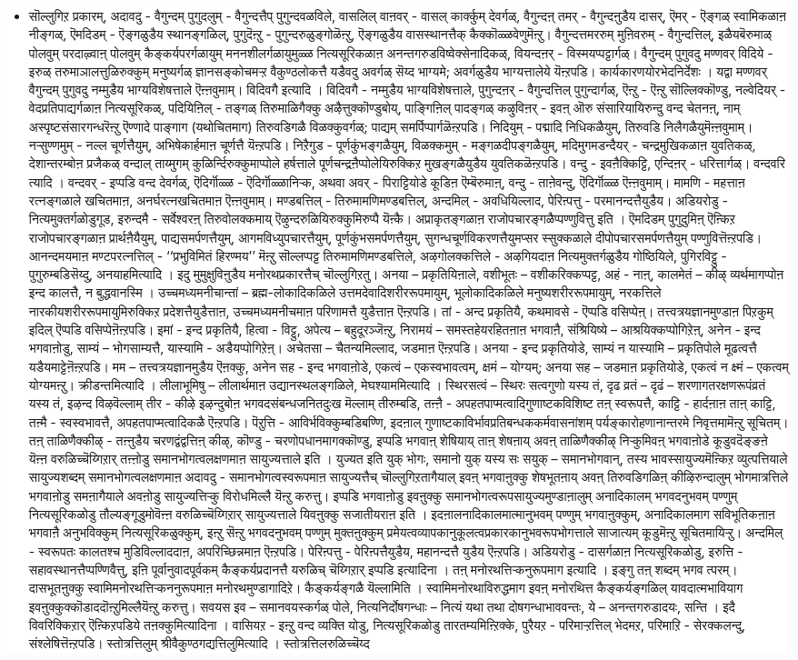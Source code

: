 - सॊल्लुगिऱ प्रकारम्, अदावदु - वैगुन्दम् पुगुदलुम् - वैगुन्दत्तैप् पुगुन्दवळविले, वासलिल् वाऩवर् - वासल् कार्क्कुम् देवर्गळ्, वैगुन्दऩ् तमर् - वैगुन्दऩुडैय दासर्, ऎमर् - ऎङ्गळ् स्वामिकळाऩ नीङ्गळ्, ऎमदिडम् - ऎङ्गळुडैय स्थानङ्गळिल्, पुगुदॆऩ्ऱु - पुगुन्दरुळुङ्गोळॆऩ्ऱु, ऎङ्गळुडैय वासस्थानत्तैक् कैक्कॊळ्ळवेणुमॆऩ्ऱु। वैगुन्दत्तमररुम् मुऩिवरुम् - वैगुन्दत्तिल्, इळैयबॆरुमाळ् पोलवुम् परदाऴ्वाऩ् पोलवुम् कैङ्कर्यपरर्गळायुम् मननशीलर्गळायुमुळ्ळ नित्यसूरिकळाऩ अनन्तगरुडविष्वेक्सेनादिकळ्, वियन्दऩर् - विस्मयप्पट्टार्गळ्। वैगुन्दम् पुगुवदु मण्णवर् विदिये - इरुळ् तरुमाञालत्तुळिरुक्कुम् मनुष्यर्गळ् ज्ञानसङ्कोचमऱ्ऱ वैकुण्ठलोकत्तै यडैवदु अवर्गळ् सॆय्द भाग्यमे; अवर्गळुडैय भाग्यत्तालेये यॆऩ्ऱपडि। कार्यकारणयोरभेदनिर्देशः । यद्वा मण्णवर् वैगुन्दम् पुगुवदु नम्मुडैय भाग्यविशेषत्ताले ऎऩ्ऩवुमाम्। विदिवगै इत्यादि । विदिवगै - नम्मुडैय भाग्यविशेषत्ताले, पुगुन्दऩर् - वैगुन्दत्तिल् पुगुन्दार्गळ्, ऎऩ्ऱु - ऎऩ्ऱु सॊल्लिक्कॊण्डु, नल्वेदियर् - वेदप्रतिपाद्यर्गळाऩ नित्यसूरिकळ्, पदियिऩिल् - तङ्गळ् तिरुमाळिगैक्कु अऴैत्तुक्कॊण्डुबोय्, पाङ्गिऩिल् पादङ्गळ् कऴुविऩर् - इवऩ् ऒरु संसारियायिरुन्दु वन्द चेतनऩ्, नाम् अस्पृष्टसंसारगन्धरॆऩ्ऱु ऎण्णादे पाङ्गाग (यथोचितमाग) तिरुवडिगळै विळक्कुवर्गळ्; पाद्यम् समर्पिप्पार्गळॆऩ्ऱपडि। निदियुम् - पद्मादि निधिकळैयुम्, तिरुवडि निलैगळैयुमॆऩ्ऩवुमाम्। नऱ्सुण्णमुम् - नल्ल चूर्णत्तैयुम्, अभिषेकार्हमाऩ चूर्णत्तै यॆऩ्ऱपडि। निऱैगुड - पूर्णकुंभङ्गळैयुम्, विळक्कमुम् - मङ्गळदीपङ्गळैयुम्, मदिमुगमडन्दैयर् - चन्द्रमुखिकळाऩ युवतिकळ्, देशान्तरम्बोऩ प्रजैकळ् वन्दाल् ताय्मुगम् कुळिर्न्दिरुक्कुमाप्पोले हर्षत्ताले पूर्णचन्द्रऩैप्पोलेयिरुक्किऱ मुखङ्गळैयुडैय युवतिकळॆऩ्ऱपडि। वन्दु - इवऩैक्किट्टि, एन्दिऩर् - धरित्तार्गळ्। वन्दवरि त्यादि । वन्दवर् - इप्पडि वन्द देवर्गळ्, ऎदिर्गॊळ्ळ - ऎदिर्गॊळ्ळानिऱ्क, अथवा अवर् - पिराट्टियोडे कूडिऩ ऎम्बॆरुमाऩ्, वन्दु - ताऩेवन्दु, ऎदिर्गॊळ्ळ ऎऩ्ऩवुमाम्। मामणि - महत्ताऩ रत्नङ्गळाले खचितमाऩ, अनर्घरत्नखचितमाऩ ऎऩ्ऩवुमाम्। मण्डबत्तिल् - तिरुमामणिमण्डबत्तिल्, अन्दमिल् - अवधियिल्लाद, पेरिऩ्पत्तु - परमानन्दत्तैयुडैय। अडियरोडु - नित्यमुक्तर्गळोडुगूड, इरुन्दमै - सर्वेश्वरऩ् तिरुवोलक्कमाय् ऎऴुन्दरुळियिरुक्कुमिरुप्पै यॆऩ्कै। अप्राकृतङ्गळाऩ राजोपचारङ्गळैप्पण्णुवित्तु इति । ऎमदिडम् पुगुदुमिऩ् ऎऩ्किऱ राजोपचारङ्गळाऩ प्रार्थऩैयैयुम्, पाद्यसमर्पणत्तैयुम्, आगमविध्युपचारत्तैयुम्, पूर्णकुंभसमर्पणत्तैयुम्, सुगन्धचूर्णविकरणत्तैयुमप्सर स्सुक्कळाले दीपोपचारसमर्पणत्तैयुम् पण्णुवित्तॆऩ्ऱपडि। आनन्दमयमाऩ मण्टपरत्नत्तिल् - ‘‘प्रभुविमितं हिरण्मय’’ मॆऩ्ऱु सॊल्लप्पट्ट तिरुमामणिमण्डबत्तिले, अऴगोलक्कत्तिले - अऴगियदाऩ नित्यमुक्तर्गळुडैय गोष्ठियिले, पुगिरविट्टु - पुगुरुम्बडिसॆय्दु, अनयाहमित्यादि । इदु मुमुक्षुविऩुडैय मनोरथप्रकारत्तैच् चॊल्लुगिऱतु। अनया – प्रकृतियिऩाले, वशीभूतः – वशीकरिक्कप्पट्ट, अहं - नाऩ्, कालमेतं – कीऴ् व्यर्थमागप्पोऩ इन्द कालत्तै, न बुद्धवानस्मि । उच्चमध्यमनीचान्तां – ब्रह्म-लोकादिकळिले उत्तमदेवादिशरीररूपमायुम्, भूलोकादिकळिले मनुष्यशरीररूपमायुम्, नरकत्तिले नारकीयशरीररूपमायुमिरुक्किऱ प्रदेशत्तैयुडैत्ताऩ, उच्चमध्यमनीचमाऩ परिणामत्तै युडैत्ताऩ ऎऩ्ऱपडि। तां - अन्द प्रकृतियै, कथमावसे - ऎप्पडि वसिप्पेऩ्। तत्त्वत्रयज्ञानमुण्डाऩ पिऱकुम् इदिल् ऎप्पडि वसिप्पेऩॆऩ्ऱपडि। इमां - इन्द प्रकृतियै, हित्वा - विट्टु, अपेत्य – बहुदूरञ्जॆऩ्ऱु, निरामयं – समस्तहेयरहितऩाऩ भगवाऩै, संश्रियिष्ये – आश्रयिक्कप्पोगिऱेऩ्, अनेन - इन्द भगवाऩोडु, साम्यं – भोगसाम्यत्तै, यास्यामि - अडैयप्पोगिऱेऩ्। अचेतसा – चैतन्यमिल्लाद, जडमाऩ ऎऩ्ऱपडि। अनया - इन्द प्रकृतियोडे, साम्यं न यास्यामि – प्रकृतिपोले मूढत्वत्तै यडैयमाट्टेऩॆऩ्ऱपडि। मम – तत्त्वत्रयज्ञानमुडैय ऎऩक्कु, अनेन सह - इन्द भगवाऩोडे, एकत्वं – एकस्वभावत्वम्, क्षमं – योग्यम्; अनया सह – जडमाऩ प्रकृतियोडे, एकत्वं न क्ष्मं – एकत्वम् योग्यमऩ्ऱु। क्रीडन्तमित्यादि । लीलाभूमिषु – लीलार्थमाऩ उद्यानस्थलङ्गळिले, मेघश्याममित्यादि । स्थिरसत्वं – स्थिरः सत्वगुणो यस्य तं, दृढ व्रतं – दृढं – शरणागतरक्षणरूपंव्रतं यस्य तं, इऴन्द विऴवॆल्लाम् तीर - कीऴे इऴन्दुबोऩ भगवदसंबन्धजनितदुःख मॆल्लाम् तीरुम्बडि, तऩ्ऩै - अपहतपाप्मत्वादिगुणाष्टकविशिष्ट तऩ् स्वरूपत्तै, काट्टि - हार्दऩाऩ ताऩ् काट्टि, तऩ्मै - स्वस्वभावत्तै, अपहतपाप्मत्वादिकळै ऎऩ्ऱपडि। पॆऱुत्ति - आविर्भविक्कुम्बडिबण्णि, इदऩाल् गुणाष्टकाविर्भावप्रतिबन्धककर्मवासनांशम् पर्यङ्कारोहणानान्तरमे निवृत्तमामॆऩ्ऱु सूचितम्। तऩ् ताळिणैक्कीऴ् - तऩ्ऩुडैय चरणद्वंद्वत्तिऩ् कीऴ्, कॊण्डु - चरणोपधानमागक्कॊण्डु, इप्पडि भगवाऩ् शेषियाय् ताऩ् शेषऩाय् अवऩ् ताळिणैक्कीऴ् निऱ्कुमिवऩ् भगवाऩोडे कूडुवदॆङ्ङऩे यॆऩ्ऩ वरुळिच्चॆय्गिऱार् तऩ्ऩोडु समानभोगत्वलक्षणमाऩ सायुज्यत्ताले इति । युज्यत इति युक् भोगः, समानो युक् यस्य सः सयुक् – समानभोगवान्, तस्य भावस्सायुज्यमॆऩ्किऱ व्युत्पत्तियाले सायुज्यशब्दम् समानभोगत्वलक्षणमाऩ अदावदु - समानभोगत्वस्वरूपमाऩ सायुज्यत्तैच् चॊल्लुगिऱतागैयाल् इवऩ् भगवाऩुक्कु शेषभूतऩाय् अवऩ् तिरुवडिगळिऩ् कीऴिरुन्दालुम् भोगमात्रत्तिले भगवाऩोडु समऩागैयाले अवऩोडु सायुज्यत्तिऱ्कु विरोधमिल्लै यॆऩ्ऱु करुत्तु। इप्पडि भगवाऩोडु इवऩुक्कु समानभोगत्वरूपसायुज्यमुण्डाऩालुम् अनादिकालम् भगवदनुभवम् पण्णुम् नित्यसूरिकळोडु तौल्यङ्गूडुमोवॆऩ्ऩ वरुळिच्चॆय्गिऱार् सायुज्यत्ताले यिवऩुक्कु सजातीयराऩ इति । इदऩालनादिकालमात्मानुभवम् पण्णुम् भगवाऩुक्कुम्, अनादिकालमाग सविभूतिकऩाऩ भगवाऩै अनुभविक्कुम् नित्यसूरिकळुक्कुम्, इऩ्ऱु सॆऩ्ऱु भगवदनुभवम् पण्णुम् मुक्तऩुक्कुम् प्रमेयत्वव्यापकानुकूलत्वप्रकारकानुभवरूपभोगत्ताले साजात्यम् कूडुमॆऩ्ऱु सूचितमायिऱ्ऱु। अन्दमिल् - स्वरूपतः कालतश्च मुडिविल्लाददाऩ, अपरिच्छिन्नमाऩ ऎऩ्ऱपडि। पेरिऩ्पत्तु - पेरिऩ्पत्तैयुडैय, महानन्दत्तै युडैय ऎऩ्ऱपडि। अडियरोडु - दासर्गळाऩ नित्यसूरिकळोडु, इरुत्ति - सहावस्थानत्तैप्पण्णिवैत्तु, इऩि पूर्वानुवादपूर्वकम् कैङ्कर्यप्रदानत्तै यरुळिच् चॆय्गिऱार् इप्पडि इत्यादिना । तऩ् मनोरथत्तिऱ्कनुरूपमाग इत्यादि । इङ्गु तऩ् शब्दम् भगव त्परम्।दासभूतऩुक्कु स्वामिमनोरथत्तिऱ्कननुरूपमाऩ मनोरथमुण्डागादिऱे। कैङ्कर्यङ्गळै यॆल्लामिति । स्वामिमनोरथाविरुद्धमाग इवऩ् मनोरथित्त कैङ्कर्यङ्गळिल् यावदात्मभावियाग इवऩुक्कुक्कॊडाददॊऩ्ऱुमिल्लैयॆऩ्ऱु करुत्तु। सवयस इव – समानवयस्कर्गळ् पोले, नित्यनिर्दोषगन्धाः – नित्यं यथा तथा दोषगन्धाभाववन्तः, ये – अनन्तगरुडादयः, सन्ति । इदै विवरिक्किऱार् ऎऩ्किऱपडिये तऩक्कुमित्यादिना । वासियऱ - इऩ्ऱु वन्द व्यक्ति योडु, नित्यसूरिकळोडु तारतम्यमिऩ्ऱिक्के, पुरैयऱ - परिमाऱ्ऱत्तिल् भेदमऱ, परिमाऱि - सेरक्कलन्दु, संश्लेषित्तॆऩ्ऱपडि। स्तोत्रत्तिलुम् श्रीवैकुण्ठगद्यत्तिलुमित्यादि । स्तोत्रत्तिलरुळिच्चॆय्द